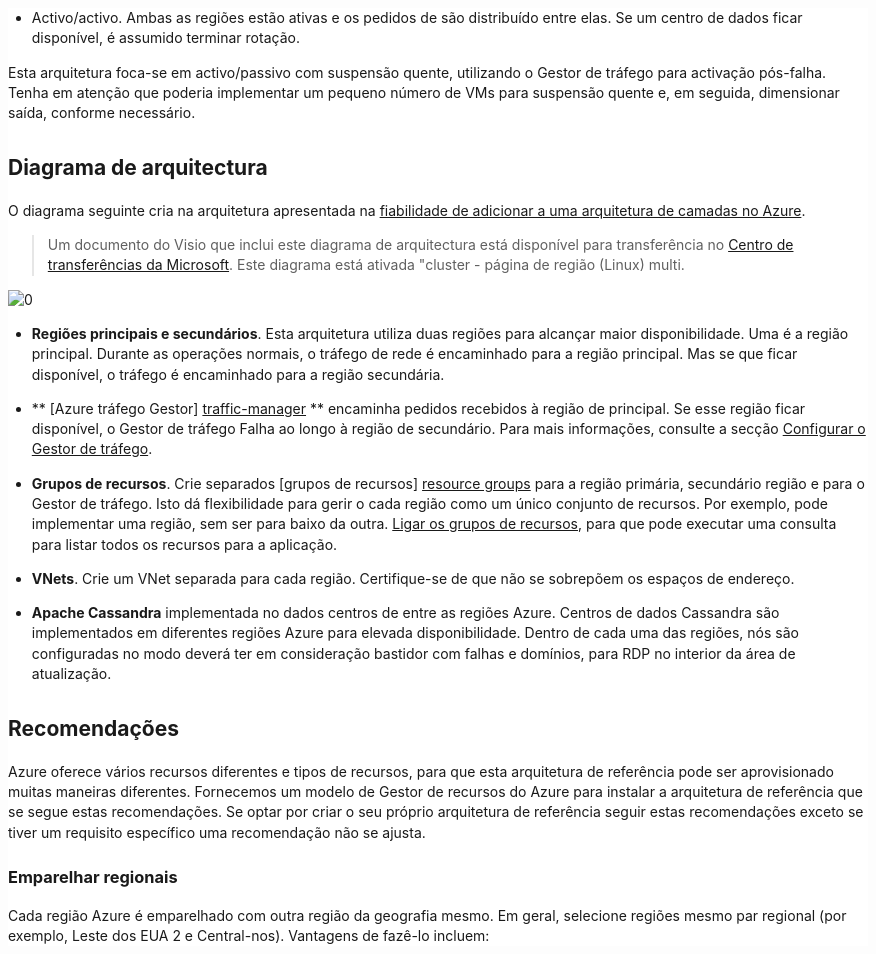- Activo/activo. Ambas as regiões estão ativas e os pedidos de são distribuído entre elas. Se um centro de dados ficar disponível, é assumido terminar rotação.

Esta arquitetura foca-se em activo/passivo com suspensão quente, utilizando o Gestor de tráfego para activação pós-falha. Tenha em atenção que poderia implementar um pequeno número de VMs para suspensão quente e, em seguida, dimensionar saída, conforme necessário.

## <a name="architecture-diagram"></a>Diagrama de arquitectura

O diagrama seguinte cria na arquitetura apresentada na [fiabilidade de adicionar a uma arquitetura de camadas no Azure](guidance-compute-n-tier-vm-linux.md). 

> Um documento do Visio que inclui este diagrama de arquitectura está disponível para transferência no [Centro de transferências da Microsoft][visio-download]. Este diagrama está ativada "cluster - página de região (Linux) multi.

![[0]][0]

- **Regiões principais e secundários**. Esta arquitetura utiliza duas regiões para alcançar maior disponibilidade. Uma é a região principal. Durante as operações normais, o tráfego de rede é encaminhado para a região principal. Mas se que ficar disponível, o tráfego é encaminhado para a região secundária.

- ** [Azure tráfego Gestor] [ traffic-manager] ** encaminha pedidos recebidos à região de principal. Se esse região ficar disponível, o Gestor de tráfego Falha ao longo à região de secundário. Para mais informações, consulte a secção [Configurar o Gestor de tráfego](#configuring-traffic-manager).

- **Grupos de recursos**. Crie separados [grupos de recursos] [ resource groups] para a região primária, secundário região e para o Gestor de tráfego. Isto dá flexibilidade para gerir o cada região como um único conjunto de recursos. Por exemplo, pode implementar uma região, sem ser para baixo da outra. [Ligar os grupos de recursos][resource-group-links], para que pode executar uma consulta para listar todos os recursos para a aplicação.

- **VNets**. Crie um VNet separada para cada região. Certifique-se de que não se sobrepõem os espaços de endereço.

- **Apache Cassandra** implementada no dados centros de entre as regiões Azure. Centros de dados Cassandra são implementados em diferentes regiões Azure para elevada disponibilidade. Dentro de cada uma das regiões, nós são configuradas no modo deverá ter em consideração bastidor com falhas e domínios, para RDP no interior da área de atualização.

## <a name="recommendations"></a>Recomendações

Azure oferece vários recursos diferentes e tipos de recursos, para que esta arquitetura de referência pode ser aprovisionado muitas maneiras diferentes. Fornecemos um modelo de Gestor de recursos do Azure para instalar a arquitetura de referência que se segue estas recomendações. Se optar por criar o seu próprio arquitetura de referência seguir estas recomendações exceto se tiver um requisito específico uma recomendação não se ajusta.

### <a name="regional-pairing"></a>Emparelhar regionais

Cada região Azure é emparelhado com outra região da geografia mesmo. Em geral, selecione regiões mesmo par regional (por exemplo, Leste dos EUA 2 e Central-nos). Vantagens de fazê-lo incluem:


[azure-sla]: https://azure.microsoft.com/support/legal/sla/
[cassandra-in-azure]: https://academy.datastax.com/resources/deployment-guide-azure
[cassandra-consistency]: http://docs.datastax.com/en/cassandra/2.0/cassandra/dml/dml_config_consistency_c.html
[cassandra-replication]: http://www.planetcassandra.org/data-replication-in-nosql-databases-explained/
[cassandra-consistency-usage]: https://medium.com/@foundev/cassandra-how-many-nodes-are-talked-to-with-quorum-also-should-i-use-it-98074e75d7d5#.b4pb4alb2
[cassandra-ports]: http://docs.datastax.com/en/latest-dse/datastax_enterprise/sec/secConfFirePort.html
[datastax]: https://www.datastax.com/products/datastax-enterprise
[health-endpoint-monitoring-pattern]: https://msdn.microsoft.com/library/dn589789.aspx
[hybrid-vpn]: guidance-hybrid-network-vpn.md
[regional-pairs]: ../best-practices-availability-paired-regions.md
[resource groups]: ../azure-resource-manager/resource-group-overview.md
[resource-group-links]: ../resource-group-link-resources.md
[services-by-region]: https://azure.microsoft.com/en-us/regions/#services
[ssl-client-node]: http://docs.datastax.com/en/cassandra/2.0/cassandra/security/secureSSLClientToNode_t.html
[ssl-node-node]: http://docs.datastax.com/en/cassandra/2.0/cassandra/security/secureSSLNodeToNode_t.html
[tablediff]: https://msdn.microsoft.com/en-us/library/ms162843.aspx
[tm-configure-failover]: ../traffic-manager/traffic-manager-configure-failover-routing-method.md
[tm-monitoring]: ../traffic-manager/traffic-manager-monitoring.md
[tm-routing]: ../traffic-manager/traffic-manager-routing-methods.md
[tm-sla]: https://azure.microsoft.com/en-us/support/legal/sla/traffic-manager/v1_0/
[traffic-manager]: https://azure.microsoft.com/en-us/services/traffic-manager/
[visio-download]: http://download.microsoft.com/download/1/5/6/1569703C-0A82-4A9C-8334-F13D0DF2F472/RAs.vsdx
[vnet-dns]: ../virtual-network/virtual-networks-manage-dns-in-vnet.md
[vnet-to-vnet]: ../vpn-gateway/vpn-gateway-vnet-vnet-rm-ps.md
[vpn-gateway]: ../vpn-gateway/vpn-gateway-about-vpngateways.md
[wsfc]: https://msdn.microsoft.com/en-us/library/hh270278.aspx
[0]: ./media/blueprints/compute-multi-dc-linux.png "Arquitetura de rede altamente disponível para as aplicações camadas N Azure"